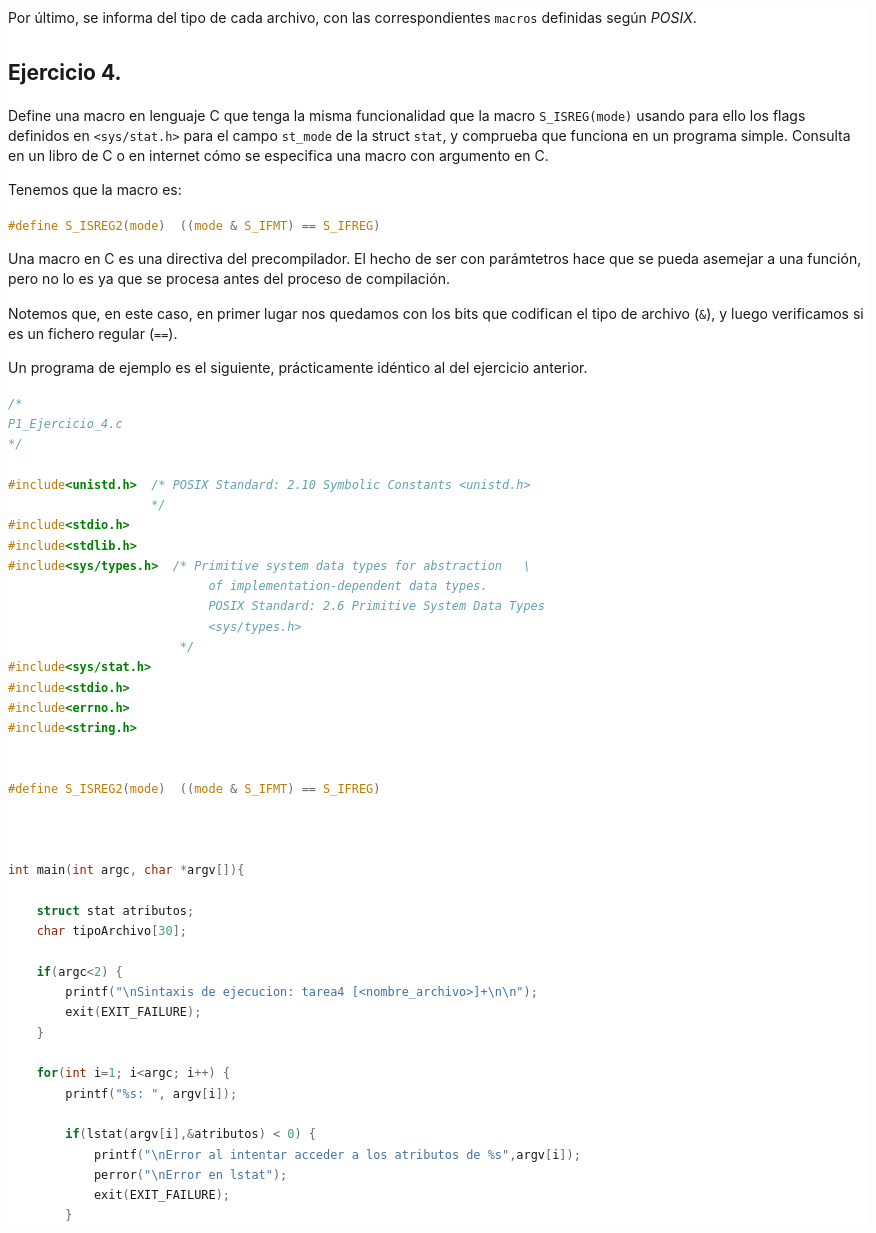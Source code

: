Por último, se informa del tipo de cada archivo, con las correspondientes `macros` definidas según _POSIX_.




## Ejercicio 4.

Define una macro en lenguaje C que tenga la misma funcionalidad que la macro `S_ISREG(mode)` usando para ello los flags definidos en `<sys/stat.h>` para el campo `st_mode` de la struct `stat`, y comprueba que funciona en un programa simple. Consulta en un libro de C o en internet cómo se especifica una macro con argumento en C.

Tenemos que la macro es:
```c
#define S_ISREG2(mode)  ((mode & S_IFMT) == S_IFREG)
```

Una macro en C es una directiva del precompilador. El hecho de ser con parámtetros hace que se pueda asemejar a una función, pero no lo es ya que se procesa antes del proceso de compilación.

Notemos que, en este caso, en primer lugar nos quedamos con los bits que codifican el tipo de archivo (`&`), y luego verificamos si es un fichero regular (`==`).

Un programa de ejemplo es el siguiente, prácticamente idéntico al del ejercicio anterior.
```c
/*
P1_Ejercicio_4.c
*/

#include<unistd.h>  /* POSIX Standard: 2.10 Symbolic Constants <unistd.h>
		     		*/
#include<stdio.h>
#include<stdlib.h>
#include<sys/types.h>  /* Primitive system data types for abstraction	\
							of implementation-dependent data types.
							POSIX Standard: 2.6 Primitive System Data Types
							<sys/types.h>
						*/
#include<sys/stat.h>
#include<stdio.h>
#include<errno.h>
#include<string.h>


#define S_ISREG2(mode)  ((mode & S_IFMT) == S_IFREG)



int main(int argc, char *argv[]){

	struct stat atributos;
	char tipoArchivo[30];

	if(argc<2) {
		printf("\nSintaxis de ejecucion: tarea4 [<nombre_archivo>]+\n\n");
		exit(EXIT_FAILURE);
	}

	for(int i=1; i<argc; i++) {
		printf("%s: ", argv[i]);

		if(lstat(argv[i],&atributos) < 0) {
			printf("\nError al intentar acceder a los atributos de %s",argv[i]);
			perror("\nError en lstat");
			exit(EXIT_FAILURE);
		}
```